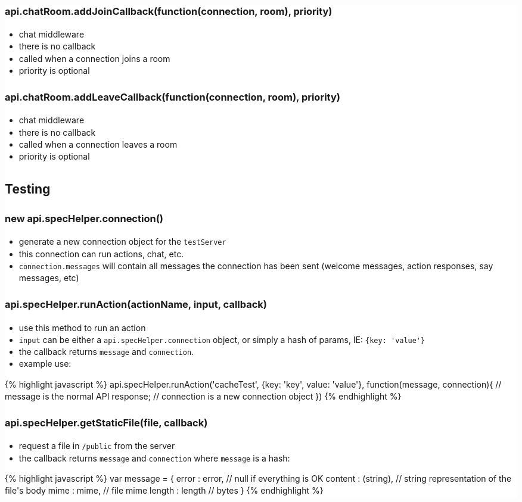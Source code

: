### api.chatRoom.addJoinCallback(function(connection, room), priority)
- chat middleware
- there is no callback
- called when a connection joins a room
- priority is optional

### api.chatRoom.addLeaveCallback(function(connection, room), priority)
- chat middleware
- there is no callback
- called when a connection leaves a room
- priority is optional


## Testing

### new api.specHelper.connection()
- generate a new connection object for the `testServer`
- this connection can run actions, chat, etc.
- `connection.messages` will contain all messages the connection has been sent (welcome messages, action responses, say messages, etc)

### api.specHelper.runAction(actionName, input, callback)
- use this method to run an action
- `input` can be either a `api.specHelper.connection` object, or simply a hash of params, IE: `{key: 'value'}`
- the callback returns `message` and `connection`.
- example use:

{% highlight javascript %}
api.specHelper.runAction('cacheTest', {key: 'key', value: 'value'}, function(message, connection){
  // message is the normal API response;
  // connection is a new connection object
})
{% endhighlight %}

### api.specHelper.getStaticFile(file, callback)
- request a file in `/public` from the server
- the callback returns `message` and `connection` where `message` is a hash:

{% highlight javascript %}
var message = {
  error    : error,  // null if everything is OK
  content  : (string),  // string representation of the file's body
  mime     : mime,  // file mime
  length   : length  // bytes
}
{% endhighlight %}

